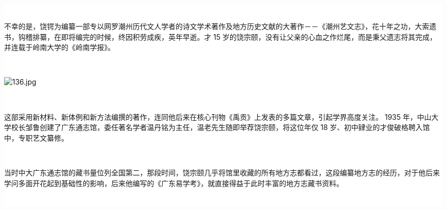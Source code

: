   <br/>
 </p>
 <p class="p2">
  <span class="s1">
   不幸的是，饶锷为编纂一部专以网罗潮州历代文人学者的诗文学术著作及地方历史文献的大著作－－《潮州艺文志》，花十年之功，大索遗书，钩稽排纂，在即将编完的时候，终因积劳成疾，英年早逝。才
  </span>
  <span class="s2">
   15
  </span>
  <span class="s1">
   岁的饶宗颐，没有让父亲的心血之作烂尾，而是秉父遗志将其完成，并连载于岭南大学的《岭南学报》。
  </span>
 </p>
 <p class="p1">
  <span class="s1">
  </span>
  <br/>
 </p>
 <p class="p3">
  <span class="s1">
   <img alt="136.jpg" border="0" height="405" src="http://mjlsh.usc.cuhk.edu.hk/medias/contents/4438/136.jpg" width="500"/>
  </span>
 </p>
 <p class="p1">
  <span class="s1">
  </span>
  <br/>
 </p>
 <p class="p2">
  <span class="s1">
   这部采用新材料、新体例和新方法编撰的著作，连同他后来在核心刊物《禹贡》上发表的多篇文章，引起学界高度关注。
  </span>
  <span class="s2">
   1935
  </span>
  <span class="s1">
   年，中山大学校长邹鲁创建了广东通志馆，委任著名学者温丹铭为主任，温老先生随即举荐饶宗颐，将这位年仅
  </span>
  <span class="s2">
   18
  </span>
  <span class="s1">
   岁、初中肄业的才俊破格聘入馆中，专职艺文纂修。
  </span>
 </p>
 <p class="p1">
  <span class="s1">
  </span>
  <br/>
 </p>
 <p class="p2">
  <span class="s1">
   当时中大广东通志馆的藏书量位列全国第二，那段时间，饶宗颐几乎将馆里收藏的所有地方志都看过，这段编纂地方志的经历，对于他后来学问多面开花起到基础性的影响，后来他编写的《广东易学考》，就直接得益于此时丰富的地方志藏书资料。
  </span>
 </p>
 <p class="p1">
  <span class="s1">
  </span>
  <br/>
 </p>
 <p class="p3">
  <span class="s1">
